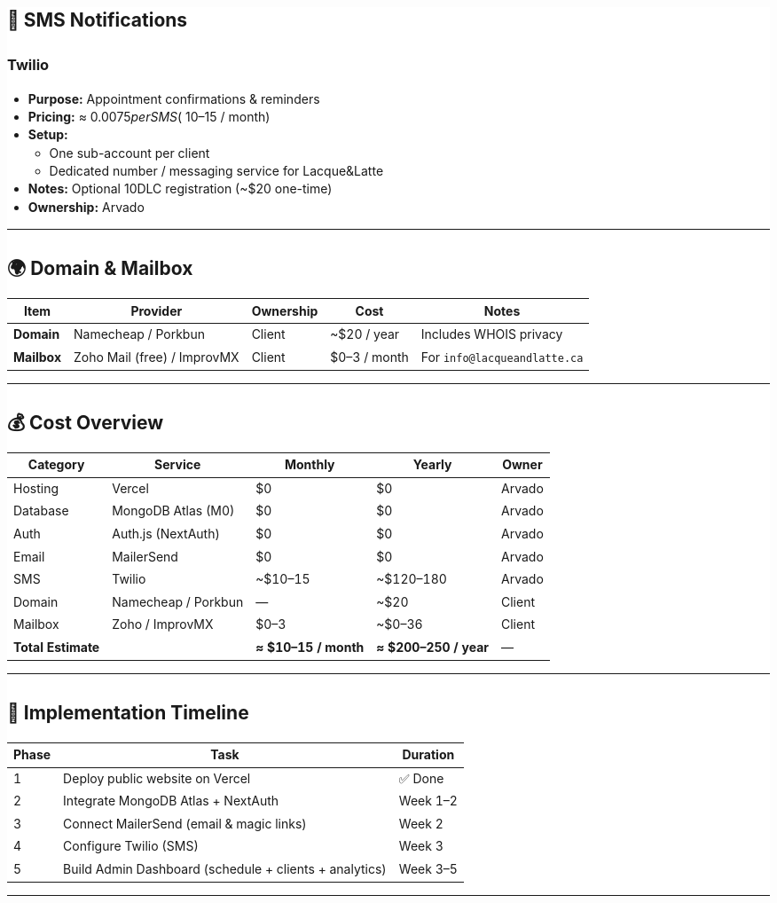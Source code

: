 ## 📱 SMS Notifications

### **Twilio**
- **Purpose:** Appointment confirmations & reminders  
- **Pricing:** ≈ $0.0075 per SMS (~$10–15 / month)  
- **Setup:**  
  - One sub-account per client  
  - Dedicated number / messaging service for Lacque&Latte  
- **Notes:** Optional 10DLC registration (~$20 one-time)  
- **Ownership:** Arvado  

---

## 🌍 Domain & Mailbox

| Item | Provider | Ownership | Cost | Notes |
|------|-----------|------------|------|-------|
| **Domain** | Namecheap / Porkbun | Client | ~$20 / year | Includes WHOIS privacy |
| **Mailbox** | Zoho Mail (free) / ImprovMX | Client | $0–3 / month | For `info@lacqueandlatte.ca` |

---

## 💰 Cost Overview

| Category | Service | Monthly | Yearly | Owner |
|-----------|----------|----------|---------|--------|
| Hosting | Vercel | $0 | $0 | Arvado |
| Database | MongoDB Atlas (M0) | $0 | $0 | Arvado |
| Auth | Auth.js (NextAuth) | $0 | $0 | Arvado |
| Email | MailerSend | $0 | $0 | Arvado |
| SMS | Twilio | ~$10–15 | ~$120–180 | Arvado |
| Domain | Namecheap / Porkbun | — | ~$20 | Client |
| Mailbox | Zoho / ImprovMX | $0–3 | ~$0–36 | Client |
| **Total Estimate** |  | **≈ $10–15 / month** | **≈ $200–250 / year** | — |

---

## 🚀 Implementation Timeline

| Phase | Task | Duration |
|--------|------|-----------|
| 1 | Deploy public website on Vercel | ✅ Done |
| 2 | Integrate MongoDB Atlas + NextAuth | Week 1–2 |
| 3 | Connect MailerSend (email & magic links) | Week 2 |
| 4 | Configure Twilio (SMS) | Week 3 |
| 5 | Build Admin Dashboard (schedule + clients + analytics) | Week 3–5 |

---